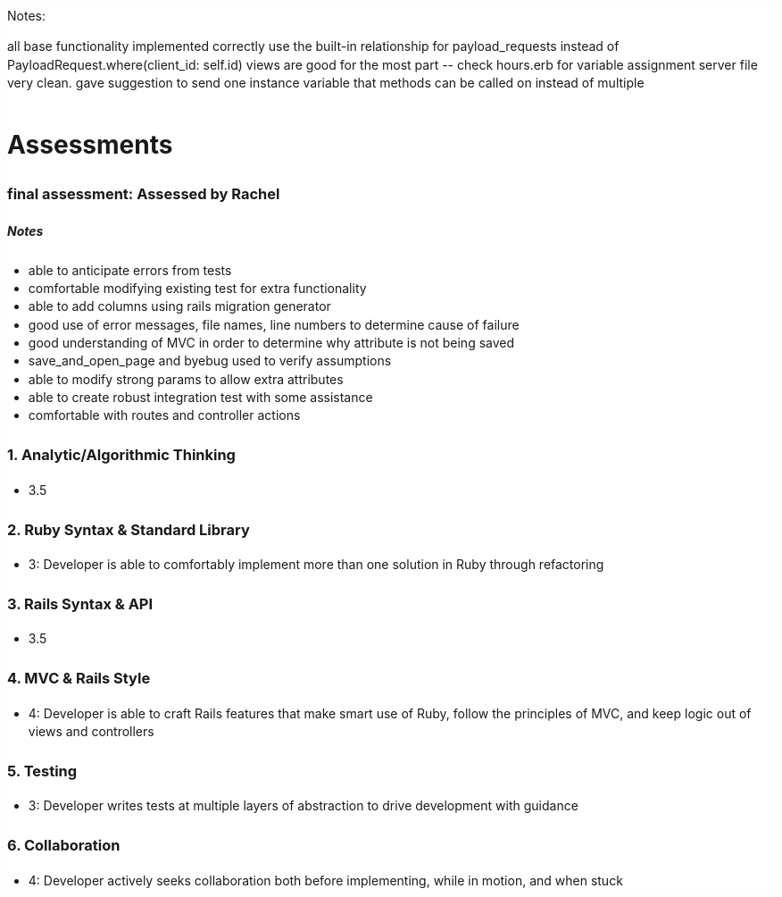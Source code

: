 
Notes:

all base functionality implemented correctly
use the built-in relationship for payload_requests instead of PayloadRequest.where(client_id: self.id)
views are good for the most part -- check hours.erb for variable assignment
server file very clean. gave suggestion to send one instance variable that methods can be called on instead of multiple

# Assessments

### final assessment: Assessed by Rachel

##### Notes

* able to anticipate errors from tests
* comfortable modifying existing test for extra functionality
* able to add columns using rails migration generator
* good use of error messages, file names, line numbers to determine cause of failure
* good understanding of MVC in order to determine why attribute is not being saved
* save_and_open_page and byebug used to verify assumptions
* able to modify strong params to allow extra attributes
* able to create robust integration test with some assistance
* comfortable with routes and controller actions

### 1. Analytic/Algorithmic Thinking

* 3.5

### 2. Ruby Syntax & Standard Library

* 3: Developer is able to comfortably implement more than one solution in Ruby through refactoring


### 3. Rails Syntax & API

* 3.5

### 4. MVC & Rails Style

* 4: Developer is able to craft Rails features that make smart use of Ruby, follow the principles of MVC, and keep logic out of views and controllers


### 5. Testing

* 3: Developer writes tests at multiple layers of abstraction to drive development with guidance

### 6. Collaboration

* 4: Developer actively seeks collaboration both before implementing, while in motion, and when stuck
